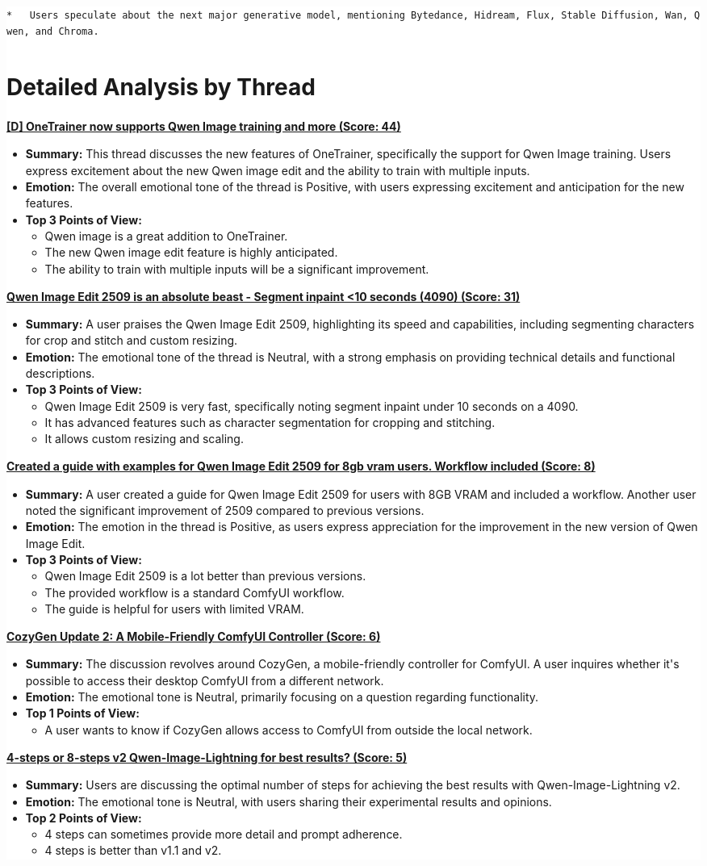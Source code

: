     *   Users speculate about the next major generative model, mentioning Bytedance, Hidream, Flux, Stable Diffusion, Wan, Qwen, and Chroma.

# Detailed Analysis by Thread
**[[D] OneTrainer now supports Qwen Image training and more (Score: 44)](https://www.reddit.com/r/StableDiffusion/comments/1npi5ps/onetrainer_now_supports_qwen_image_training_and/)**
*  **Summary:** This thread discusses the new features of OneTrainer, specifically the support for Qwen Image training. Users express excitement about the new Qwen image edit and the ability to train with multiple inputs.
*  **Emotion:** The overall emotional tone of the thread is Positive, with users expressing excitement and anticipation for the new features.
*  **Top 3 Points of View:**
    *   Qwen image is a great addition to OneTrainer.
    *   The new Qwen image edit feature is highly anticipated.
    *   The ability to train with multiple inputs will be a significant improvement.

**[Qwen Image Edit 2509 is an absolute beast - Segment inpaint <10 seconds (4090) (Score: 31)](https://www.reddit.com/gallery/1npj0fj)**
*  **Summary:**  A user praises the Qwen Image Edit 2509, highlighting its speed and capabilities, including segmenting characters for crop and stitch and custom resizing.
*  **Emotion:** The emotional tone of the thread is Neutral, with a strong emphasis on providing technical details and functional descriptions.
*  **Top 3 Points of View:**
    *   Qwen Image Edit 2509 is very fast, specifically noting segment inpaint under 10 seconds on a 4090.
    *   It has advanced features such as character segmentation for cropping and stitching.
    *   It allows custom resizing and scaling.

**[Created a guide with examples for Qwen Image Edit 2509 for 8gb vram users. Workflow included (Score: 8)](https://youtu.be/pPNee88eS6M)**
*  **Summary:**  A user created a guide for Qwen Image Edit 2509 for users with 8GB VRAM and included a workflow. Another user noted the significant improvement of 2509 compared to previous versions.
*  **Emotion:** The emotion in the thread is Positive, as users express appreciation for the improvement in the new version of Qwen Image Edit.
*  **Top 3 Points of View:**
    *   Qwen Image Edit 2509 is a lot better than previous versions.
    *   The provided workflow is a standard ComfyUI workflow.
    *   The guide is helpful for users with limited VRAM.

**[CozyGen Update 2: A Mobile-Friendly ComfyUI Controller (Score: 6)](https://www.reddit.com/r/StableDiffusion/comments/1npiwsz/cozygen_update_2_a_mobilefriendly_comfyui/)**
*  **Summary:** The discussion revolves around CozyGen, a mobile-friendly controller for ComfyUI. A user inquires whether it's possible to access their desktop ComfyUI from a different network.
*  **Emotion:** The emotional tone is Neutral, primarily focusing on a question regarding functionality.
*  **Top 1 Points of View:**
    *   A user wants to know if CozyGen allows access to ComfyUI from outside the local network.

**[4-steps or 8-steps v2 Qwen-Image-Lightning for best results? (Score: 5)](https://www.reddit.com/r/StableDiffusion/comments/1npfxg7/4steps_or_8steps_v2_qwenimagelightning_for_best/)**
*  **Summary:** Users are discussing the optimal number of steps for achieving the best results with Qwen-Image-Lightning v2.
*  **Emotion:** The emotional tone is Neutral, with users sharing their experimental results and opinions.
*  **Top 2 Points of View:**
    *   4 steps can sometimes provide more detail and prompt adherence.
    *   4 steps is better than v1.1 and v2.
